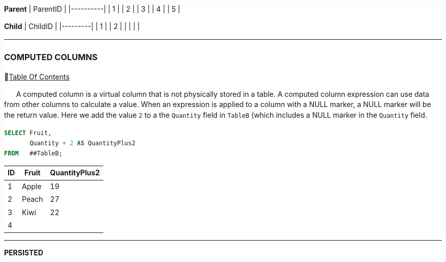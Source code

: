 **Parent**
| ParentID |
|----------|
|        1 |
|        2 |
|        3 |
|        4 |
|        5 |

  
**Child**
| ChildID |
|---------|
| 1       |
| 2       |
| <NULL>  |
| <NULL>  |

  
---------------------------------------------------------
### COMPUTED COLUMNS
🔵[Table Of Contents](#table-of-contents)
        
&nbsp;&nbsp;&nbsp;&nbsp;&nbsp;&nbsp;A computed column is a virtual column that is not physically stored in a table.  A computed column expression can use data from other columns to calculate a value.  When an expression is applied to a column with a NULL marker, a NULL marker will be the return value.   Here we add the value `2` to a the `Quantity` field in `TableB` (which includes a NULL marker in the `Quantity` field.

```sql
SELECT Fruit,
       Quantity + 2 AS QuantityPlus2
FROM   ##TableB;
```


| ID | Fruit  | QuantityPlus2 |
|----|--------|---------------|
|  1 | Apple  | 19            |
|  2 | Peach  | 27            |
|  3 | Kiwi   | 22            |
|  4 | <NULL> | <NULL>        |

-------------------------------------------------------------
**PERSISTED**
